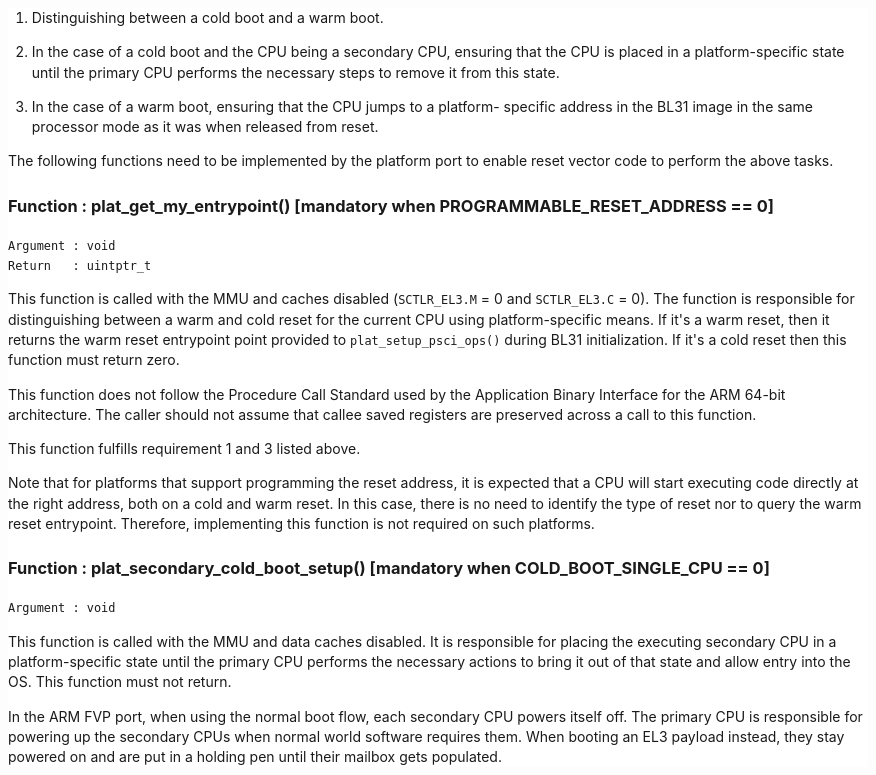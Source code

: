 1.  Distinguishing between a cold boot and a warm boot.

2.  In the case of a cold boot and the CPU being a secondary CPU, ensuring that
    the CPU is placed in a platform-specific state until the primary CPU
    performs the necessary steps to remove it from this state.

3.  In the case of a warm boot, ensuring that the CPU jumps to a platform-
    specific address in the BL31 image in the same processor mode as it was
    when released from reset.

The following functions need to be implemented by the platform port to enable
reset vector code to perform the above tasks.


### Function : plat_get_my_entrypoint() [mandatory when PROGRAMMABLE_RESET_ADDRESS == 0]

    Argument : void
    Return   : uintptr_t

This function is called with the MMU and caches disabled
(`SCTLR_EL3.M` = 0 and `SCTLR_EL3.C` = 0). The function is responsible for
distinguishing between a warm and cold reset for the current CPU using
platform-specific means. If it's a warm reset, then it returns the warm
reset entrypoint point provided to `plat_setup_psci_ops()` during
BL31 initialization. If it's a cold reset then this function must return zero.

This function does not follow the Procedure Call Standard used by the
Application Binary Interface for the ARM 64-bit architecture. The caller should
not assume that callee saved registers are preserved across a call to this
function.

This function fulfills requirement 1 and 3 listed above.

Note that for platforms that support programming the reset address, it is
expected that a CPU will start executing code directly at the right address,
both on a cold and warm reset. In this case, there is no need to identify the
type of reset nor to query the warm reset entrypoint. Therefore, implementing
this function is not required on such platforms.


### Function : plat_secondary_cold_boot_setup() [mandatory when COLD_BOOT_SINGLE_CPU == 0]

    Argument : void

This function is called with the MMU and data caches disabled. It is responsible
for placing the executing secondary CPU in a platform-specific state until the
primary CPU performs the necessary actions to bring it out of that state and
allow entry into the OS. This function must not return.

In the ARM FVP port, when using the normal boot flow, each secondary CPU powers
itself off. The primary CPU is responsible for powering up the secondary CPUs
when normal world software requires them. When booting an EL3 payload instead,
they stay powered on and are put in a holding pen until their mailbox gets
populated.


[ARM GIC Architecture Specification 2.0]: http://infocenter.arm.com/help/topic/com.arm.doc.ihi0048b/index.html
[ARM GIC Architecture Specification 3.0]: http://infocenter.arm.com/help/topic/com.arm.doc.ihi0069b/index.html
[IMF Design Guide]:                       interrupt-framework-design.md
[User Guide]:                             user-guide.md
[FreeBSD]:                                http://www.freebsd.org
[Firmware Design]:                        firmware-design.md
[Power Domain Topology Design]:           psci-pd-tree.md
[PSCI]:                                   http://infocenter.arm.com/help/topic/com.arm.doc.den0022c/DEN0022C_Power_State_Coordination_Interface.pdf
[Migration Guide]:                        platform-migration-guide.md
[Firmware Update]:                        firmware-update.md
[plat/common/aarch64/platform_mp_stack.S]: ../plat/common/aarch64/platform_mp_stack.S
[plat/common/aarch64/platform_up_stack.S]: ../plat/common/aarch64/platform_up_stack.S
[plat/arm/board/fvp/fvp_pm.c]:             ../plat/arm/board/fvp/fvp_pm.c
[include/common/bl_common.h]:              ../include/common/bl_common.h
[include/lib/aarch32/arch.h]:              ../include/lib/aarch32/arch.h
[include/plat/arm/common/arm_def.h]:       ../include/plat/arm/common/arm_def.h
[include/plat/common/common_def.h]:        ../include/plat/common/common_def.h
[include/plat/common/platform.h]:          ../include/plat/common/platform.h
[include/plat/arm/common/plat_arm.h]:      ../include/plat/arm/common/plat_arm.h]